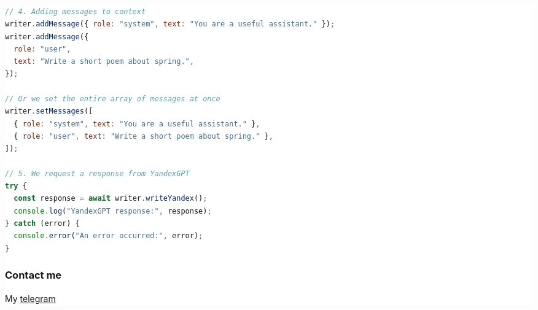 ```js
// 4. Adding messages to context
writer.addMessage({ role: "system", text: "You are a useful assistant." });
writer.addMessage({
  role: "user",
  text: "Write a short poem about spring.",
});

// Or we set the entire array of messages at once
writer.setMessages([
  { role: "system", text: "You are a useful assistant." },
  { role: "user", text: "Write a short poem about spring." },
]);

// 5. We request a response from YandexGPT
try {
  const response = await writer.writeYandex();
  console.log("YandexGPT response:", response);
} catch (error) {
  console.error("An error occurred:", error);
}
```
### Сontact me

My [telegram](https://t.me/miwist)